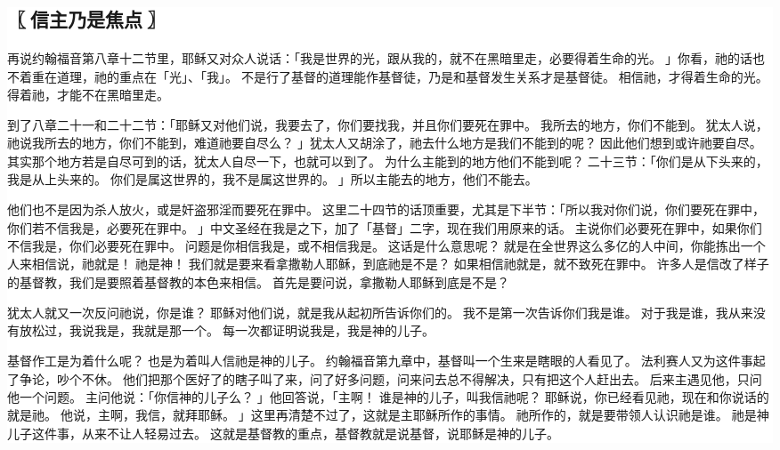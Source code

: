 ## 〖 信主乃是焦点 〗

再说约翰福音第八章十二节里，耶稣又对众人说话：「我是世界的光，跟从我的，就不在黑暗里走，必要得着生命的光。
」你看，祂的话也不着重在道理，祂的重点在「光」、「我」。
不是行了基督的道理能作基督徒，乃是和基督发生关系才是基督徒。
相信祂，才得着生命的光。
得着祂，才能不在黑暗里走。

到了八章二十一和二十二节：「耶稣又对他们说，我要去了，你们要找我，并且你们要死在罪中。
我所去的地方，你们不能到。
犹太人说，祂说我所去的地方，你们不能到，难道祂要自尽么？
」犹太人又胡涂了，祂去什么地方是我们不能到的呢？
因此他们想到或许祂要自尽。
其实那个地方若是自尽可到的话，犹太人自尽一下，也就可以到了。
为什么主能到的地方他们不能到呢？
二十三节：「你们是从下头来的，我是从上头来的。
你们是属这世界的，我不是属这世界的。
」所以主能去的地方，他们不能去。

他们也不是因为杀人放火，或是奸盗邪淫而要死在罪中。
这里二十四节的话顶重要，尤其是下半节：「所以我对你们说，你们要死在罪中，你们若不信我是，必要死在罪中。
」中文圣经在我是之下，加了「基督」二字，现在我们用原来的话。
主说你们必要死在罪中，如果你们不信我是，你们必要死在罪中。
问题是你相信我是，或不相信我是。
这话是什么意思呢？
就是在全世界这么多亿的人中间，你能拣出一个人来相信说，祂就是！
祂是神！
我们就是要来看拿撒勒人耶稣，到底祂是不是？
如果相信祂就是，就不致死在罪中。
许多人是信改了样子的基督教，我们是要照着基督教的本色来相信。
首先是要问说，拿撒勒人耶稣到底是不是？

犹太人就又一次反问祂说，你是谁？
耶稣对他们说，就是我从起初所告诉你们的。
我不是第一次告诉你们我是谁。
对于我是谁，我从来没有放松过，我说我是，我就是那一个。
每一次都证明说我是，我是神的儿子。

基督作工是为着什么呢？
也是为着叫人信祂是神的儿子。
约翰福音第九章中，基督叫一个生来是瞎眼的人看见了。
法利赛人又为这件事起了争论，吵个不休。
他们把那个医好了的瞎子叫了来，问了好多问题，问来问去总不得解决，只有把这个人赶出去。
后来主遇见他，只问他一个问题。
主问他说：「你信神的儿子么？
」他回答说，「主啊！
谁是神的儿子，叫我信祂呢？
耶稣说，你已经看见祂，现在和你说话的就是祂。
他说，主啊，我信，就拜耶稣。
」这里再清楚不过了，这就是主耶稣所作的事情。
祂所作的，就是要带领人认识祂是谁。
祂是神儿子这件事，从来不让人轻易过去。
这就是基督教的重点，基督教就是说基督，说耶稣是神的儿子。
